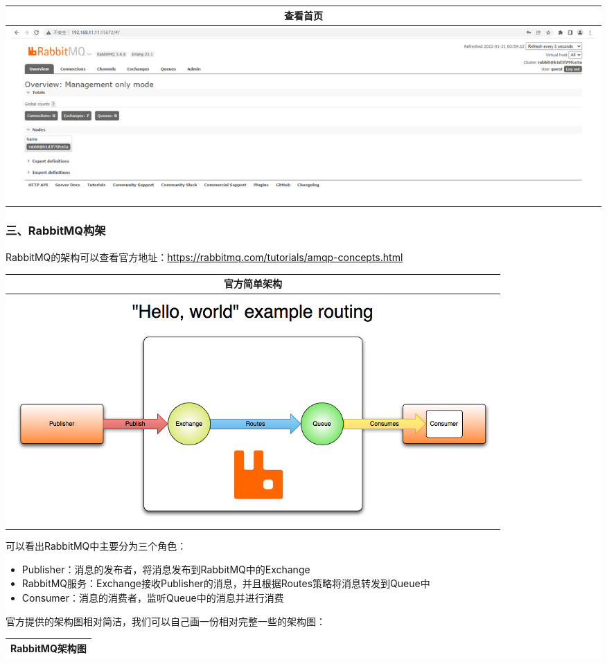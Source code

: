 |                           查看首页                           |
| :----------------------------------------------------------: |
| ![image20220121005930123.png](upload/5224bc537e3c4cae916e356289e12bd2.png) |

### 三、RabbitMQ构架

RabbitMQ的架构可以查看官方地址：https://rabbitmq.com/tutorials/amqp-concepts.html

|                         官方简单架构                         |
| :----------------------------------------------------------: |
| ![image20220121010054992.png](upload/6ec4892681bd42e1b28f7b27b7b94ee1.png) |

可以看出RabbitMQ中主要分为三个角色：

- Publisher：消息的发布者，将消息发布到RabbitMQ中的Exchange
- RabbitMQ服务：Exchange接收Publisher的消息，并且根据Routes策略将消息转发到Queue中
- Consumer：消息的消费者，监听Queue中的消息并进行消费

官方提供的架构图相对简洁，我们可以自己画一份相对完整一些的架构图：

|                        RabbitMQ架构图                        |
| :----------------------------------------------------------: |